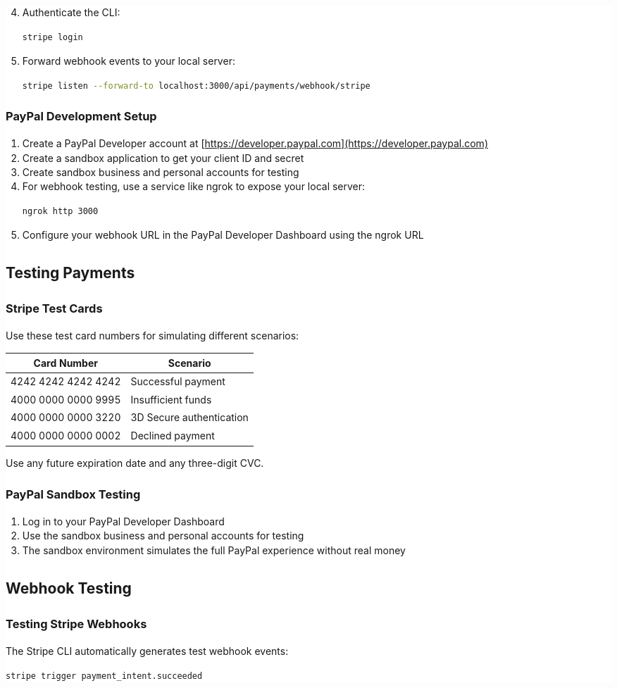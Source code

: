 4. Authenticate the CLI:
   ```bash
   stripe login
   ```
5. Forward webhook events to your local server:
   ```bash
   stripe listen --forward-to localhost:3000/api/payments/webhook/stripe
   ```

### PayPal Development Setup

1. Create a PayPal Developer account at [https://developer.paypal.com](https://developer.paypal.com)
2. Create a sandbox application to get your client ID and secret
3. Create sandbox business and personal accounts for testing
4. For webhook testing, use a service like ngrok to expose your local server:
   ```bash
   ngrok http 3000
   ```
5. Configure your webhook URL in the PayPal Developer Dashboard using the ngrok URL

## Testing Payments

### Stripe Test Cards

Use these test card numbers for simulating different scenarios:

| Card Number         | Scenario                 |
| ------------------- | ------------------------ |
| 4242 4242 4242 4242 | Successful payment       |
| 4000 0000 0000 9995 | Insufficient funds       |
| 4000 0000 0000 3220 | 3D Secure authentication |
| 4000 0000 0000 0002 | Declined payment         |

Use any future expiration date and any three-digit CVC.

### PayPal Sandbox Testing

1. Log in to your PayPal Developer Dashboard
2. Use the sandbox business and personal accounts for testing
3. The sandbox environment simulates the full PayPal experience without real money

## Webhook Testing

### Testing Stripe Webhooks

The Stripe CLI automatically generates test webhook events:

```bash
stripe trigger payment_intent.succeeded
```

